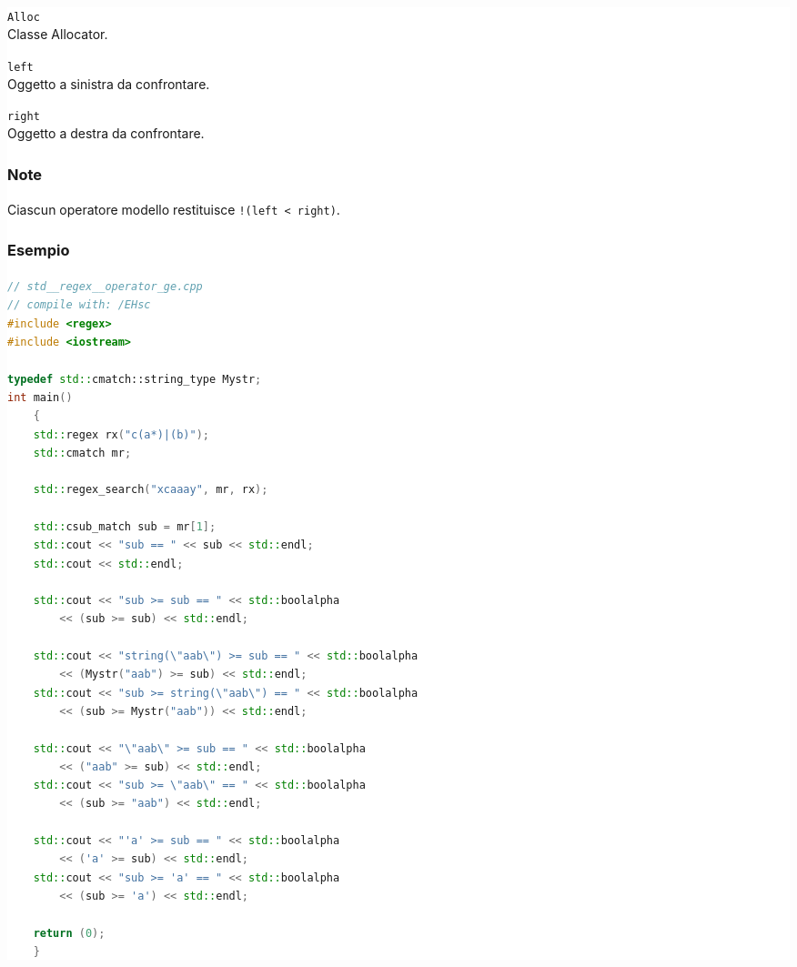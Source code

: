  `Alloc`  
 Classe Allocator.  
  
 `left`  
 Oggetto a sinistra da confrontare.  
  
 `right`  
 Oggetto a destra da confrontare.  
  
### <a name="remarks"></a>Note  
 Ciascun operatore modello restituisce `!(left < right)`.  
  
### <a name="example"></a>Esempio  
  
```cpp  
// std__regex__operator_ge.cpp   
// compile with: /EHsc   
#include <regex>   
#include <iostream>   
  
typedef std::cmatch::string_type Mystr;   
int main()   
    {   
    std::regex rx("c(a*)|(b)");   
    std::cmatch mr;   
  
    std::regex_search("xcaaay", mr, rx);   
  
    std::csub_match sub = mr[1];   
    std::cout << "sub == " << sub << std::endl;   
    std::cout << std::endl;   
  
    std::cout << "sub >= sub == " << std::boolalpha   
        << (sub >= sub) << std::endl;   
  
    std::cout << "string(\"aab\") >= sub == " << std::boolalpha   
        << (Mystr("aab") >= sub) << std::endl;   
    std::cout << "sub >= string(\"aab\") == " << std::boolalpha   
        << (sub >= Mystr("aab")) << std::endl;   
  
    std::cout << "\"aab\" >= sub == " << std::boolalpha   
        << ("aab" >= sub) << std::endl;   
    std::cout << "sub >= \"aab\" == " << std::boolalpha   
        << (sub >= "aab") << std::endl;   
  
    std::cout << "'a' >= sub == " << std::boolalpha   
        << ('a' >= sub) << std::endl;   
    std::cout << "sub >= 'a' == " << std::boolalpha   
        << (sub >= 'a') << std::endl;   
  
    return (0);   
    }  
```  
  